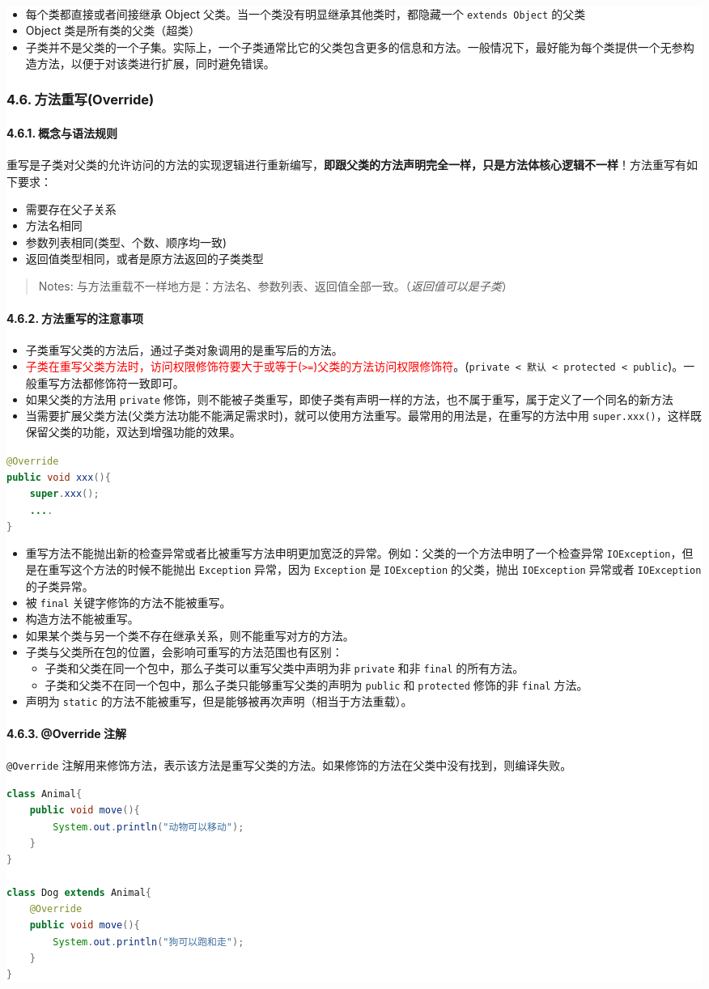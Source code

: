 - 每个类都直接或者间接继承 Object 父类。当一个类没有明显继承其他类时，都隐藏一个 `extends Object` 的父类
- Object 类是所有类的父类（超类）
- 子类并不是父类的一个子集。实际上，一个子类通常比它的父类包含更多的信息和方法。一般情况下，最好能为每个类提供一个无参构造方法，以便于对该类进行扩展，同时避免错误。

### 4.6. 方法重写(Override)

#### 4.6.1. 概念与语法规则

重写是子类对父类的允许访问的方法的实现逻辑进行重新编写，**即跟父类的方法声明完全一样，只是方法体核心逻辑不一样**！方法重写有如下要求：

- 需要存在父子关系
- 方法名相同
- 参数列表相同(类型、个数、顺序均一致)
- 返回值类型相同，或者是原方法返回的子类类型

> Notes: 与方法重载不一样地方是：方法名、参数列表、返回值全部一致。（*返回值可以是子类*）

#### 4.6.2. 方法重写的注意事项

- 子类重写父类的方法后，通过子类对象调用的是重写后的方法。
- <font color=red>子类在重写父类方法时，访问权限修饰符要大于或等于(`>=`)父类的方法访问权限修饰符</font>。(`private < 默认 < protected < public`)。一般重写方法都修饰符一致即可。
- 如果父类的方法用 `private` 修饰，则不能被子类重写，即使子类有声明一样的方法，也不属于重写，属于定义了一个同名的新方法
- 当需要扩展父类方法(父类方法功能不能满足需求时)，就可以使用方法重写。最常用的用法是，在重写的方法中用 `super.xxx()`，这样既保留父类的功能，双达到增强功能的效果。

```java
@Override
public void xxx(){
    super.xxx();
    ....
}
```

- 重写方法不能抛出新的检查异常或者比被重写方法申明更加宽泛的异常。例如：父类的一个方法申明了一个检查异常 `IOException`，但是在重写这个方法的时候不能抛出 `Exception` 异常，因为 `Exception` 是 `IOException` 的父类，抛出 `IOException` 异常或者 `IOException` 的子类异常。
- 被 `final` 关键字修饰的方法不能被重写。
- 构造方法不能被重写。
- 如果某个类与另一个类不存在继承关系，则不能重写对方的方法。
- 子类与父类所在包的位置，会影响可重写的方法范围也有区别：
    - 子类和父类在同一个包中，那么子类可以重写父类中声明为非 `private` 和非 `final` 的所有方法。
    - 子类和父类不在同一个包中，那么子类只能够重写父类的声明为 `public` 和 `protected` 修饰的非 `final` 方法。
- 声明为 `static` 的方法不能被重写，但是能够被再次声明（相当于方法重载）。

#### 4.6.3. @Override 注解

`@Override`	注解用来修饰方法，表示该方法是重写父类的方法。如果修饰的方法在父类中没有找到，则编译失败。

```java
class Animal{
    public void move(){
        System.out.println("动物可以移动");
    }
}
 
class Dog extends Animal{
    @Override
    public void move(){
        System.out.println("狗可以跑和走");
    }
}
```
